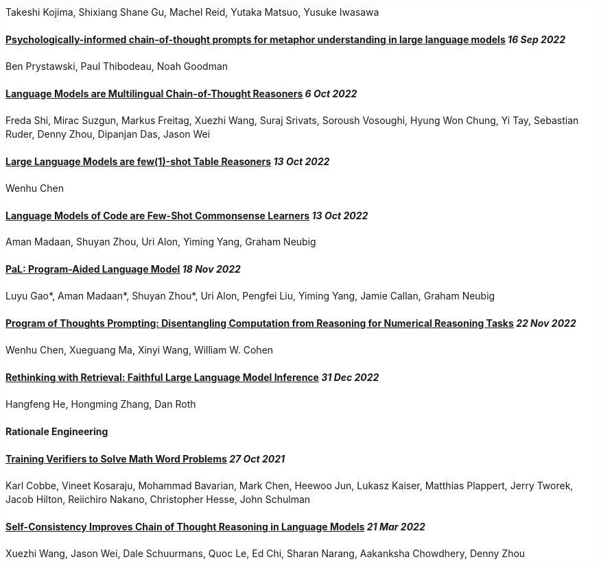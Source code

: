 Takeshi Kojima, Shixiang Shane Gu, Machel Reid, Yutaka Matsuo, Yusuke Iwasawa

#### [Psychologically-informed chain-of-thought prompts for metaphor understanding in large language models](https://arxiv.org/abs/2209.08141)	*16 Sep 2022*

Ben Prystawski, Paul Thibodeau, Noah Goodman

#### [Language Models are Multilingual Chain-of-Thought Reasoners](https://arxiv.org/abs/2210.03057)	*6 Oct 2022*

Freda Shi, Mirac Suzgun, Markus Freitag, Xuezhi Wang, Suraj Srivats, Soroush Vosoughi, Hyung Won Chung, Yi Tay, Sebastian Ruder, Denny Zhou, Dipanjan Das, Jason Wei

#### [Large Language Models are few(1)-shot Table Reasoners](https://arxiv.org/abs/2210.06710)	*13 Oct 2022*

Wenhu Chen

#### [Language Models of Code are Few-Shot Commonsense Learners](https://arxiv.org/abs/2210.07128) *13 Oct 2022*

Aman Madaan, Shuyan Zhou, Uri Alon, Yiming Yang, Graham Neubig

#### [PaL: Program-Aided Language Model](https://arxiv.org/abs/2211.10435) *18 Nov 2022*

Luyu Gao*, Aman Madaan*, Shuyan Zhou*, Uri Alon, Pengfei Liu, Yiming Yang, Jamie Callan, Graham Neubig

#### [Program of Thoughts Prompting: Disentangling Computation from Reasoning for Numerical Reasoning Tasks](https://arxiv.org/abs/2211.12588)	*22 Nov 2022*

Wenhu Chen, Xueguang Ma, Xinyi Wang, William W. Cohen

#### [Rethinking with Retrieval: Faithful Large Language Model Inference](https://arxiv.org/abs/2301.00303)	*31 Dec 2022*

Hangfeng He, Hongming Zhang, Dan Roth

#### Rationale Engineering

#### [Training Verifiers to Solve Math Word Problems](https://arxiv.org/abs/2110.14168)	*27 Oct 2021*

Karl Cobbe, Vineet Kosaraju, Mohammad Bavarian, Mark Chen, Heewoo Jun, Lukasz Kaiser, Matthias Plappert, Jerry Tworek, Jacob Hilton, Reiichiro Nakano, Christopher Hesse, John Schulman

#### [Self-Consistency Improves Chain of Thought Reasoning in Language Models](https://arxiv.org/abs/2203.11171)	*21 Mar 2022*

Xuezhi Wang, Jason Wei, Dale Schuurmans, Quoc Le, Ed Chi, Sharan Narang, Aakanksha Chowdhery, Denny Zhou
